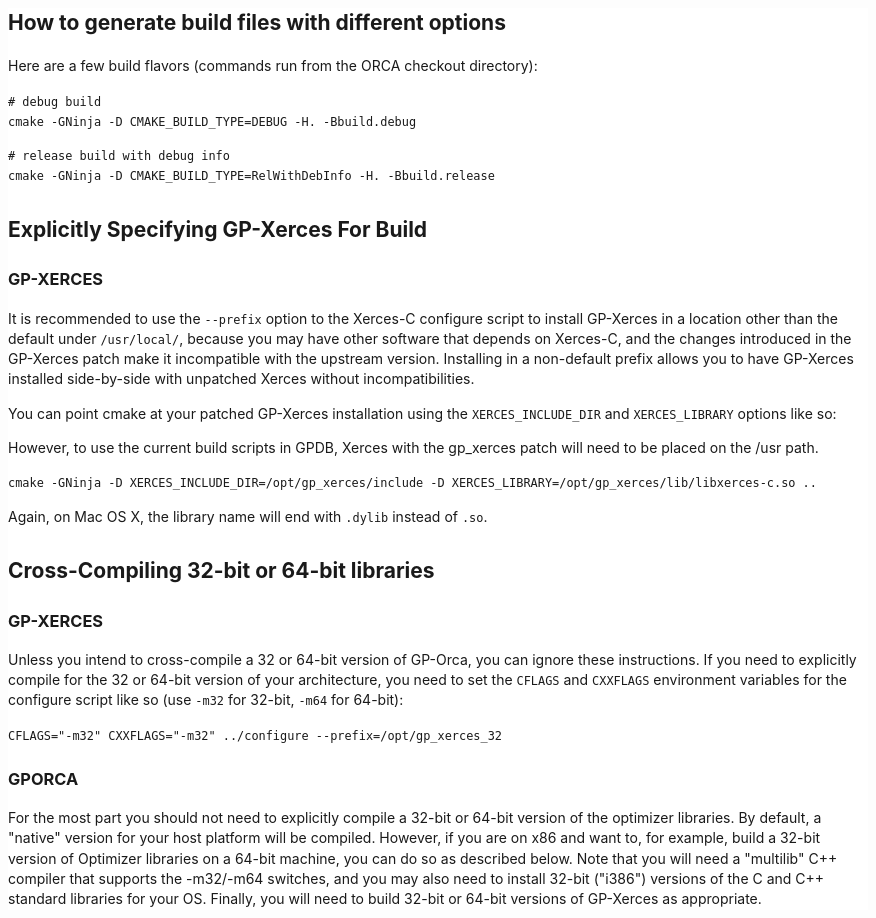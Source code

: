 ## How to generate build files with different options

Here are a few build flavors (commands run from the ORCA checkout directory):

```
# debug build
cmake -GNinja -D CMAKE_BUILD_TYPE=DEBUG -H. -Bbuild.debug
```

```
# release build with debug info
cmake -GNinja -D CMAKE_BUILD_TYPE=RelWithDebInfo -H. -Bbuild.release
```

## Explicitly Specifying GP-Xerces For Build

### GP-XERCES

It is recommended to use the `--prefix` option to the Xerces-C configure script
to install GP-Xerces in a location other than the default under `/usr/local/`,
because you may have other software that depends on Xerces-C, and the changes
introduced in the GP-Xerces patch make it incompatible with the upstream
version. Installing in a non-default prefix allows you to have GP-Xerces
installed side-by-side with unpatched Xerces without incompatibilities.

You can point cmake at your patched GP-Xerces installation using the
`XERCES_INCLUDE_DIR` and `XERCES_LIBRARY` options like so:

However, to use the current build scripts in GPDB, Xerces with the gp_xerces
patch will need to be placed on the /usr path.

```
cmake -GNinja -D XERCES_INCLUDE_DIR=/opt/gp_xerces/include -D XERCES_LIBRARY=/opt/gp_xerces/lib/libxerces-c.so ..
```

Again, on Mac OS X, the library name will end with `.dylib` instead of `.so`.

## Cross-Compiling 32-bit or 64-bit libraries

### GP-XERCES
Unless you intend to cross-compile a 32 or 64-bit version of GP-Orca, you can ignore these
instructions. If you need to explicitly compile for the 32 or 64-bit version of
your architecture, you need to set the `CFLAGS` and `CXXFLAGS` environment
variables for the configure script like so (use `-m32` for 32-bit, `-m64` for
64-bit):

```
CFLAGS="-m32" CXXFLAGS="-m32" ../configure --prefix=/opt/gp_xerces_32
```

### GPORCA

For the most part you should not need to explicitly compile a 32-bit or 64-bit
version of the optimizer libraries. By default, a "native" version for your host
platform will be compiled. However, if you are on x86 and want to, for example,
build a 32-bit version of Optimizer libraries on a 64-bit machine, you can do
so as described below. Note that you will need a "multilib" C++ compiler that
supports the -m32/-m64 switches, and you may also need to install 32-bit ("i386")
versions of the C and C++ standard libraries for your OS. Finally, you will need
to build 32-bit or 64-bit versions of GP-Xerces as appropriate.

